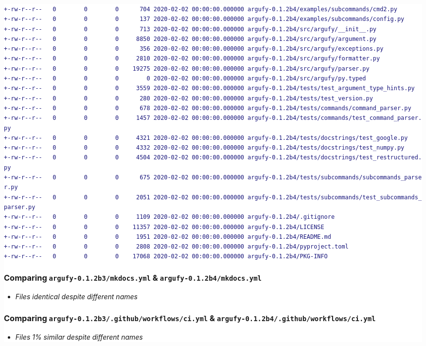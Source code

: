 ```diff
+-rw-r--r--   0        0        0      704 2020-02-02 00:00:00.000000 argufy-0.1.2b4/examples/subcommands/cmd2.py
+-rw-r--r--   0        0        0      137 2020-02-02 00:00:00.000000 argufy-0.1.2b4/examples/subcommands/config.py
+-rw-r--r--   0        0        0      713 2020-02-02 00:00:00.000000 argufy-0.1.2b4/src/argufy/__init__.py
+-rw-r--r--   0        0        0     8850 2020-02-02 00:00:00.000000 argufy-0.1.2b4/src/argufy/argument.py
+-rw-r--r--   0        0        0      356 2020-02-02 00:00:00.000000 argufy-0.1.2b4/src/argufy/exceptions.py
+-rw-r--r--   0        0        0     2810 2020-02-02 00:00:00.000000 argufy-0.1.2b4/src/argufy/formatter.py
+-rw-r--r--   0        0        0    19275 2020-02-02 00:00:00.000000 argufy-0.1.2b4/src/argufy/parser.py
+-rw-r--r--   0        0        0        0 2020-02-02 00:00:00.000000 argufy-0.1.2b4/src/argufy/py.typed
+-rw-r--r--   0        0        0     3559 2020-02-02 00:00:00.000000 argufy-0.1.2b4/tests/test_argument_type_hints.py
+-rw-r--r--   0        0        0      280 2020-02-02 00:00:00.000000 argufy-0.1.2b4/tests/test_version.py
+-rw-r--r--   0        0        0      678 2020-02-02 00:00:00.000000 argufy-0.1.2b4/tests/commands/command_parser.py
+-rw-r--r--   0        0        0     1457 2020-02-02 00:00:00.000000 argufy-0.1.2b4/tests/commands/test_command_parser.py
+-rw-r--r--   0        0        0     4321 2020-02-02 00:00:00.000000 argufy-0.1.2b4/tests/docstrings/test_google.py
+-rw-r--r--   0        0        0     4332 2020-02-02 00:00:00.000000 argufy-0.1.2b4/tests/docstrings/test_numpy.py
+-rw-r--r--   0        0        0     4504 2020-02-02 00:00:00.000000 argufy-0.1.2b4/tests/docstrings/test_restructured.py
+-rw-r--r--   0        0        0      675 2020-02-02 00:00:00.000000 argufy-0.1.2b4/tests/subcommands/subcommands_parser.py
+-rw-r--r--   0        0        0     2051 2020-02-02 00:00:00.000000 argufy-0.1.2b4/tests/subcommands/test_subcommands_parser.py
+-rw-r--r--   0        0        0     1109 2020-02-02 00:00:00.000000 argufy-0.1.2b4/.gitignore
+-rw-r--r--   0        0        0    11357 2020-02-02 00:00:00.000000 argufy-0.1.2b4/LICENSE
+-rw-r--r--   0        0        0     1951 2020-02-02 00:00:00.000000 argufy-0.1.2b4/README.md
+-rw-r--r--   0        0        0     2808 2020-02-02 00:00:00.000000 argufy-0.1.2b4/pyproject.toml
+-rw-r--r--   0        0        0    17068 2020-02-02 00:00:00.000000 argufy-0.1.2b4/PKG-INFO
```

### Comparing `argufy-0.1.2b3/mkdocs.yml` & `argufy-0.1.2b4/mkdocs.yml`

 * *Files identical despite different names*

### Comparing `argufy-0.1.2b3/.github/workflows/ci.yml` & `argufy-0.1.2b4/.github/workflows/ci.yml`

 * *Files 1% similar despite different names*

